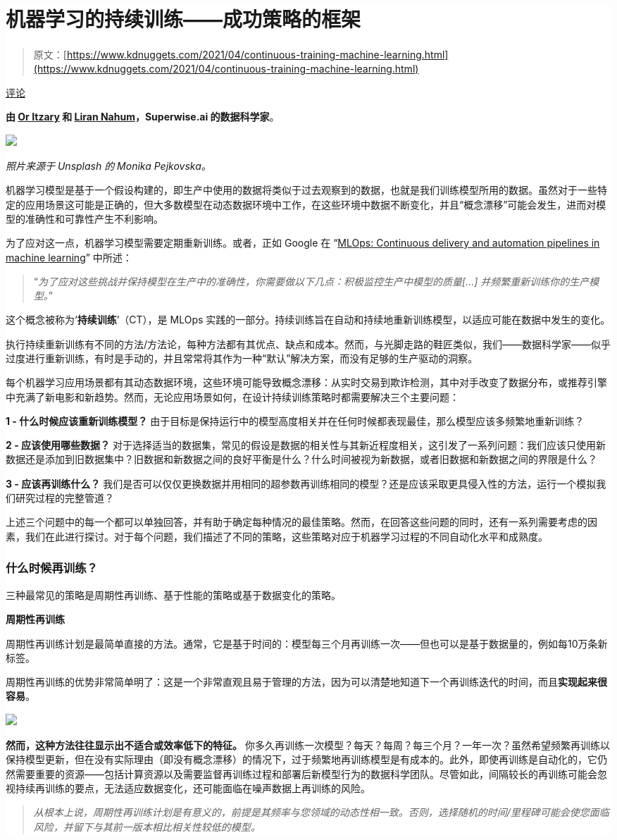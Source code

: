 # 机器学习的持续训练——成功策略的框架

> 原文：[https://www.kdnuggets.com/2021/04/continuous-training-machine-learning.html](https://www.kdnuggets.com/2021/04/continuous-training-machine-learning.html)

[评论](#comments)

**由 [Or Itzary](https://www.linkedin.com/in/or-itzary/) 和 [Liran Nahum](https://www.linkedin.com/in/nahumliran/)，Superwise.ai 的数据科学家**。

![](../Images/6a313d3202e84b51844f14f80a2839ea.png)

*照片来源于 Unsplash 的 Monika Pejkovska。*

‍机器学习模型是基于一个假设构建的，即生产中使用的数据将类似于过去观察到的数据，也就是我们训练模型所用的数据。虽然对于一些特定的应用场景这可能是正确的，但大多数模型在动态数据环境中工作，在这些环境中数据不断变化，并且“概念漂移”可能会发生，进而对模型的准确性和可靠性产生不利影响。

为了应对这一点，机器学习模型需要定期重新训练。或者，正如 Google 在 “[MLOps: Continuous delivery and automation pipelines in machine learning](https://cloud.google.com/solutions/machine-learning/mlops-continuous-delivery-and-automation-pipelines-in-machine-learning)” 中所述：

> “*为了应对这些挑战并保持模型在生产中的准确性，你需要做以下几点：积极监控生产中模型的质量[...] 并频繁重新训练你的生产模型。*”

这个概念被称为‘**持续训练**’（CT），是 MLOps 实践的一部分。持续训练旨在自动和持续地重新训练模型，以适应可能在数据中发生的变化。

执行持续重新训练有不同的方法/方法论，每种方法都有其优点、缺点和成本。然而，与光脚走路的鞋匠类似，我们——数据科学家——似乎过度进行重新训练，有时是手动的，并且常常将其作为一种“默认”解决方案，而没有足够的生产驱动的洞察。

每个机器学习应用场景都有其动态数据环境，这些环境可能导致概念漂移：从实时交易到欺诈检测，其中对手改变了数据分布，或推荐引擎中充满了新电影和新趋势。然而，无论应用场景如何，在设计持续训练策略时都需要解决三个主要问题：

**1 - 什么时候应该重新训练模型？** 由于目标是保持运行中的模型高度相关并在任何时候都表现最佳，那么模型应该多频繁地重新训练？

**2 - 应该使用哪些数据？** 对于选择适当的数据集，常见的假设是数据的相关性与其新近程度相关，这引发了一系列问题：我们应该只使用新数据还是添加到旧数据集中？旧数据和新数据之间的良好平衡是什么？什么时间被视为新数据，或者旧数据和新数据之间的界限是什么？

**3 - 应该再训练什么？** 我们是否可以仅仅更换数据并用相同的超参数再训练相同的模型？还是应该采取更具侵入性的方法，运行一个模拟我们研究过程的完整管道？

上述三个问题中的每一个都可以单独回答，并有助于确定每种情况的最佳策略。然而，在回答这些问题的同时，还有一系列需要考虑的因素，我们在此进行探讨。对于每个问题，我们描述了不同的策略，这些策略对应于机器学习过程的不同自动化水平和成熟度。

### 什么时候再训练？

三种最常见的策略是周期性再训练、基于性能的策略或基于数据变化的策略。

**周期性再训练**

周期性再训练计划是最简单直接的方法。通常，它是基于时间的：模型每三个月再训练一次——但也可以是基于数据量的，例如每10万条新标签。

周期性再训练的优势非常简单明了：这是一个非常直观且易于管理的方法，因为可以清楚地知道下一个再训练迭代的时间，而且**实现起来很容易**。

![](../Images/870a1d90ef8adfb74cba04510c4b9d09.png)

**然而，这种方法往往显示出不适合或效率低下的特征。** 你多久再训练一次模型？每天？每周？每三个月？一年一次？虽然希望频繁再训练以保持模型更新，但在没有实际理由（即没有概念漂移）的情况下，过于频繁地再训练模型是有成本的。此外，即使再训练是自动化的，它仍然需要重要的资源——包括计算资源以及需要监督再训练过程和部署后新模型行为的数据科学团队。尽管如此，间隔较长的再训练可能会忽视持续再训练的要点，无法适应数据变化，还可能面临在噪声数据上再训练的风险。

> *从根本上说，周期性再训练计划是有意义的，前提是其频率与您领域的动态性相一致。否则，选择随机的时间/里程碑可能会使您面临风险，并留下与其前一版本相比相关性较低的模型。*
